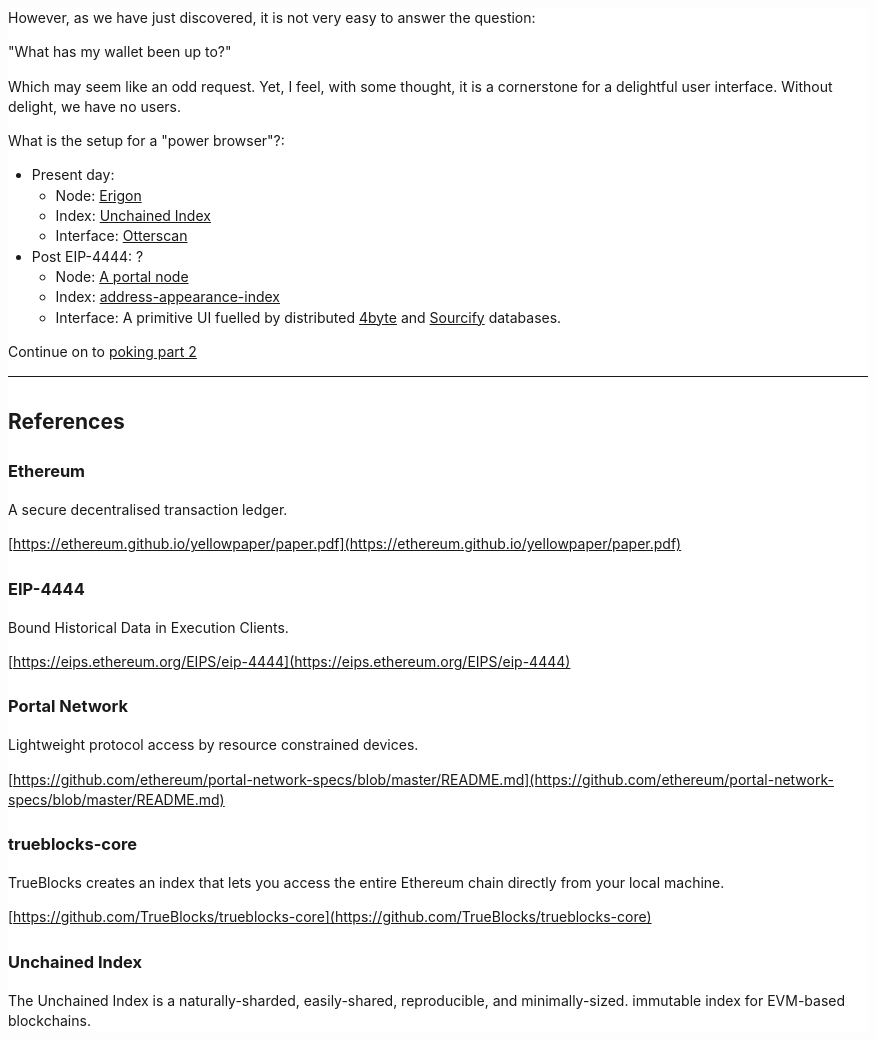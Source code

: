 However, as we have just discovered, it is not very easy to answer the question:

"What has my wallet been up to?"

Which may seem like an odd request. Yet, I feel, with some thought, it is a cornerstone
for a delightful user interface. Without delight, we have no users.

What is the setup for a "power browser"?:

- Present day:
    - Node: [Erigon](#erigon)
    - Index: [Unchained Index](#unchained-index)
    - Interface: [Otterscan](#otterscan)
- Post EIP-4444: ?
    - Node: [A portal node](#portal-network)
    - Index: [address-appearance-index](#address-appearance-index-specs)
    - Interface: A primitive UI fuelled by distributed [4byte](#4byte-directory) and
    [Sourcify](#sourcify) databases.


Continue on to [poking part 2](part_2.md)

----
## References

### Ethereum

A secure decentralised transaction ledger.

[https://ethereum.github.io/yellowpaper/paper.pdf](https://ethereum.github.io/yellowpaper/paper.pdf)

### EIP-4444

Bound Historical Data in Execution Clients.

[https://eips.ethereum.org/EIPS/eip-4444](https://eips.ethereum.org/EIPS/eip-4444)

### Portal Network

Lightweight protocol access by resource constrained devices.

[https://github.com/ethereum/portal-network-specs/blob/master/README.md](https://github.com/ethereum/portal-network-specs/blob/master/README.md)

### trueblocks-core

TrueBlocks creates an index that lets you access the entire Ethereum chain directly from your local machine.

[https://github.com/TrueBlocks/trueblocks-core](https://github.com/TrueBlocks/trueblocks-core)

### Unchained Index

The Unchained Index is a naturally-sharded, easily-shared, reproducible, and minimally-sized.
immutable index for EVM-based blockchains.
